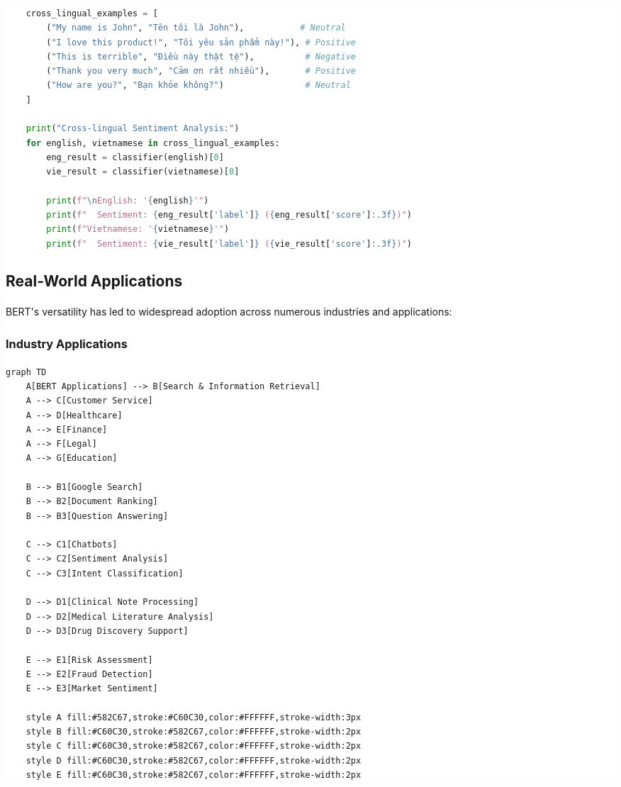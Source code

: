 ```python
    cross_lingual_examples = [
        ("My name is John", "Tên tôi là John"),           # Neutral
        ("I love this product!", "Tôi yêu sản phẩm này!"), # Positive  
        ("This is terrible", "Điều này thật tệ"),          # Negative
        ("Thank you very much", "Cảm ơn rất nhiều"),       # Positive
        ("How are you?", "Bạn khỏe không?")                # Neutral
    ]
    
    print("Cross-lingual Sentiment Analysis:")
    for english, vietnamese in cross_lingual_examples:
        eng_result = classifier(english)[0]
        vie_result = classifier(vietnamese)[0]
        
        print(f"\nEnglish: '{english}'")
        print(f"  Sentiment: {eng_result['label']} ({eng_result['score']:.3f})")
        print(f"Vietnamese: '{vietnamese}'")
        print(f"  Sentiment: {vie_result['label']} ({vie_result['score']:.3f})")
```

## Real-World Applications

BERT's versatility has led to widespread adoption across numerous industries and applications:

### Industry Applications

```mermaid
graph TD
    A[BERT Applications] --> B[Search & Information Retrieval]
    A --> C[Customer Service]
    A --> D[Healthcare]
    A --> E[Finance]
    A --> F[Legal]
    A --> G[Education]
    
    B --> B1[Google Search]
    B --> B2[Document Ranking]
    B --> B3[Question Answering]
    
    C --> C1[Chatbots]
    C --> C2[Sentiment Analysis]
    C --> C3[Intent Classification]
    
    D --> D1[Clinical Note Processing]
    D --> D2[Medical Literature Analysis]
    D --> D3[Drug Discovery Support]
    
    E --> E1[Risk Assessment]
    E --> E2[Fraud Detection]
    E --> E3[Market Sentiment]

    style A fill:#582C67,stroke:#C60C30,color:#FFFFFF,stroke-width:3px
    style B fill:#C60C30,stroke:#582C67,color:#FFFFFF,stroke-width:2px
    style C fill:#C60C30,stroke:#582C67,color:#FFFFFF,stroke-width:2px
    style D fill:#C60C30,stroke:#582C67,color:#FFFFFF,stroke-width:2px
    style E fill:#C60C30,stroke:#582C67,color:#FFFFFF,stroke-width:2px
```
